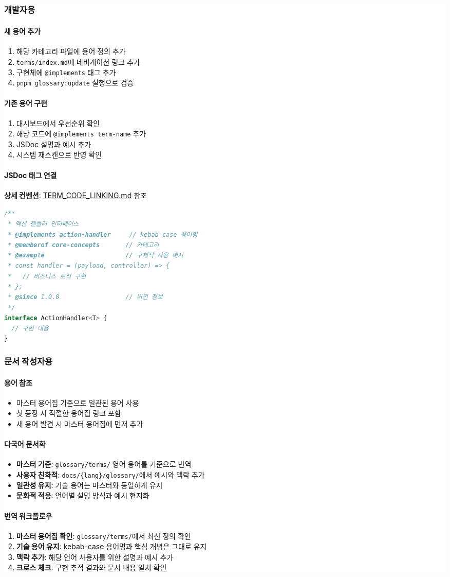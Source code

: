 ### 개발자용

#### 새 용어 추가
1. 해당 카테고리 파일에 용어 정의 추가
2. `terms/index.md`에 네비게이션 링크 추가
3. 구현체에 `@implements` 태그 추가
4. `pnpm glossary:update` 실행으로 검증

#### 기존 용어 구현
1. 대시보드에서 우선순위 확인
2. 해당 코드에 `@implements term-name` 추가
3. JSDoc 설명과 예시 추가
4. 시스템 재스캔으로 반영 확인

#### JSDoc 태그 연결
**상세 컨벤션**: [TERM_CODE_LINKING.md](./TERM_CODE_LINKING.md) 참조

```typescript
/**
 * 액션 핸들러 인터페이스
 * @implements action-handler     // kebab-case 용어명
 * @memberof core-concepts       // 카테고리
 * @example                      // 구체적 사용 예시
 * const handler = (payload, controller) => {
 *   // 비즈니스 로직 구현
 * };
 * @since 1.0.0                  // 버전 정보
 */
interface ActionHandler<T> {
  // 구현 내용
}
```

### 문서 작성자용

#### 용어 참조
- 마스터 용어집 기준으로 일관된 용어 사용
- 첫 등장 시 적절한 용어집 링크 포함
- 새 용어 발견 시 마스터 용어집에 먼저 추가

#### 다국어 문서화
- **마스터 기준**: `glossary/terms/` 영어 용어를 기준으로 번역
- **사용자 친화적**: `docs/{lang}/glossary/`에서 예시와 맥락 추가
- **일관성 유지**: 기술 용어는 마스터와 동일하게 유지
- **문화적 적응**: 언어별 설명 방식과 예시 현지화

#### 번역 워크플로우
1. **마스터 용어집 확인**: `glossary/terms/`에서 최신 정의 확인
2. **기술 용어 유지**: kebab-case 용어명과 핵심 개념은 그대로 유지  
3. **맥락 추가**: 해당 언어 사용자를 위한 설명과 예시 추가
4. **크로스 체크**: 구현 추적 결과와 문서 내용 일치 확인
